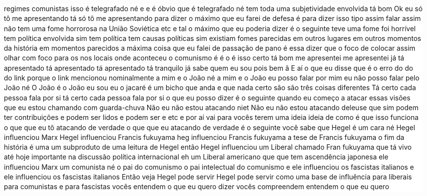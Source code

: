 regimes comunistas isso é telegrafado né
e e é óbvio que é telegrafado né tem
toda uma subjetividade envolvida tá bom
Ok eu só tô me apresentando tá só tô me
apresentando para dizer o máximo que eu
farei de defesa é para dizer isso tipo
assim falar assim não tem uma fome
horrorosa na União Soviética etc e tal o
máximo que eu poderia dizer é o seguinte
teve uma fome foi horrível tem política
envolvida sim tem política tem causas
políticas sim existiam fomes parecidas
em outros lugares em outros momentos da
história em momentos parecidos a máxima
coisa que eu falei de passação de pano é
essa dizer que o foco de colocar assim
olhar com foco para os nos locais onde
aconteceu o comunismo é é o é isso certo
tá bom me apresentei me
apresentei já tá
apresentado tá apresentado
tá apresentado tá tranquilo já sabe quem
eu sou pois bem
ã E aí o que eu disse que é o erro do do
do link porque o link mencionou
nominalmente a mim e o João né a mim e o
João eu posso falar por mim eu não posso
falar pelo João né O João é o João eu
sou eu o jacaré é um bicho que anda e
que nada certo são são três coisas
diferentes Tá certo cada pessoa fala por
si tá certo cada pessoa fala por si
o que eu posso dizer é o seguinte quando
eu começo a atacar essas visões que eu
estou chamando com
guarda-chuva Não eu não estou atacando
niet Não eu não estou atacando deleuse
que sim podem ter contribuições e podem
ser lidos e podem ser e etc e por aí vai
para vocês terem uma ideia ideia de como
é que isso funciona o que que eu tô
atacando de verdade o que que eu
atacando de verdade é o seguinte você
sabe que Hegel é um cara né Hegel
influenciou Marx Hegel influenciou
Francis fukuyama heg influenciou Francis
fukuyama a tese de Francis fukuyama o
fim da história é uma um subproduto de
uma leitura de Hegel então Hegel
influenciou um Liberal chamado Fran
fukuyama que tá vivo até hoje importante
na discussão política internacional eh
um Liberal americano que que tem
ascendência japonesa ele influenciou
Marx um comunista né o pai do comunismo
o pai intelectual do comunismo e ele
influenciou os fascistas italianos e ele
influenciou os fascistas italianos Então
veja Hegel pode servir Hegel pode servir
como uma base de influência para
liberais para comunistas e para
fascistas vocês entendem o que eu quero
dizer vocês compreendem entendem o que
eu quero